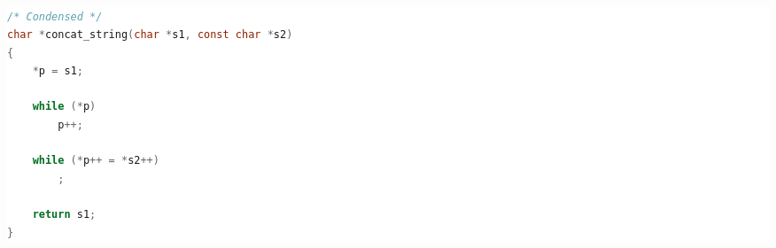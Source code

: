 ```c
/* Condensed */
char *concat_string(char *s1, const char *s2)
{
    *p = s1;
    
    while (*p)
        p++;
        
    while (*p++ = *s2++)
        ;
        
    return s1;
}
```